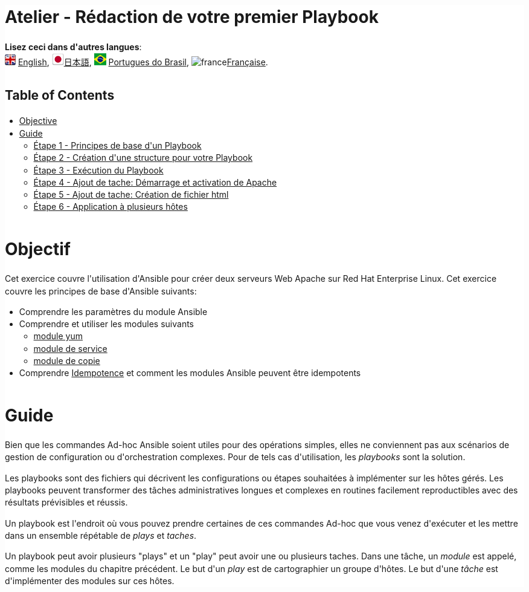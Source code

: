 # Atelier - Rédaction de votre premier Playbook

**Lisez ceci dans d'autres langues**: <br>![uk](../../../images/uk.png) [English](README.md),  ![japan](../../../images/japan.png)[日本語](README.ja.md), ![brazil](../../../images/brazil.png) [Portugues do Brasil](README.pt-br.md), ![france](../../../images/fr.png)[Française](README.fr.md).

## Table of Contents

- [Objective](#objective)
- [Guide](#guide)
  - [Étape 1 - Principes de base d'un Playbook](#Étape-1---Principes-de-base-d-un-Playbook)
  - [Étape 2 - Création d'une structure pour votre Playbook](#Étape-2---Création-d-une-structure-pour-votre-Playbook)
  - [Étape 3 - Exécution du Playbook](#Étape-3---Exécution-du-Playbook)
  - [Étape 4 - Ajout de tache: Démarrage et activation de Apache](#Étape-4---Ajout-de-tache-Démarrage-et-activation-de-Apache)
  - [Étape 5 - Ajout de tache: Création de fichier html](#Étape-5---Ajout-de-tache-Création-de-fichier-html)
  - [Étape 6 - Application à plusieurs hôtes](#Étape-6---Application-à-plusieurs-hôtes)

# Objectif

Cet exercice couvre l'utilisation d'Ansible pour créer deux serveurs Web Apache sur Red Hat Enterprise Linux. Cet exercice couvre les principes de base d'Ansible suivants:

- Comprendre les paramètres du module Ansible
- Comprendre et utiliser les modules suivants
   - [module yum](https://docs.ansible.com/ansible/latest/modules/yum_module.html)
   - [module de service](https://docs.ansible.com/ansible/latest/modules/service_module.html)
   - [module de copie](https://docs.ansible.com/ansible/latest/modules/copy_module.html)
- Comprendre [Idempotence](https://en.wikipedia.org/wiki/Idempotence) et comment les modules Ansible peuvent être idempotents

# Guide

Bien que les commandes Ad-hoc Ansible soient utiles pour des opérations simples, elles ne conviennent pas aux scénarios de gestion de configuration ou d'orchestration complexes. Pour de tels cas d'utilisation, les *playbooks* sont la solution.

Les playbooks sont des fichiers qui décrivent les configurations ou étapes souhaitées à implémenter sur les hôtes gérés. Les playbooks peuvent transformer des tâches administratives longues et complexes en routines facilement reproductibles avec des résultats prévisibles et réussis.

Un playbook est l'endroit où vous pouvez prendre certaines de ces commandes Ad-hoc que vous venez d'exécuter et les mettre dans un ensemble répétable de *plays* et *taches*.

Un playbook peut avoir plusieurs "plays" et un "play" peut avoir une ou plusieurs taches. Dans une tâche, un *module* est appelé, comme les modules du chapitre précédent. Le but d'un *play* est de cartographier un groupe d'hôtes. Le but d'une *tâche* est d'implémenter des modules sur ces hôtes.
